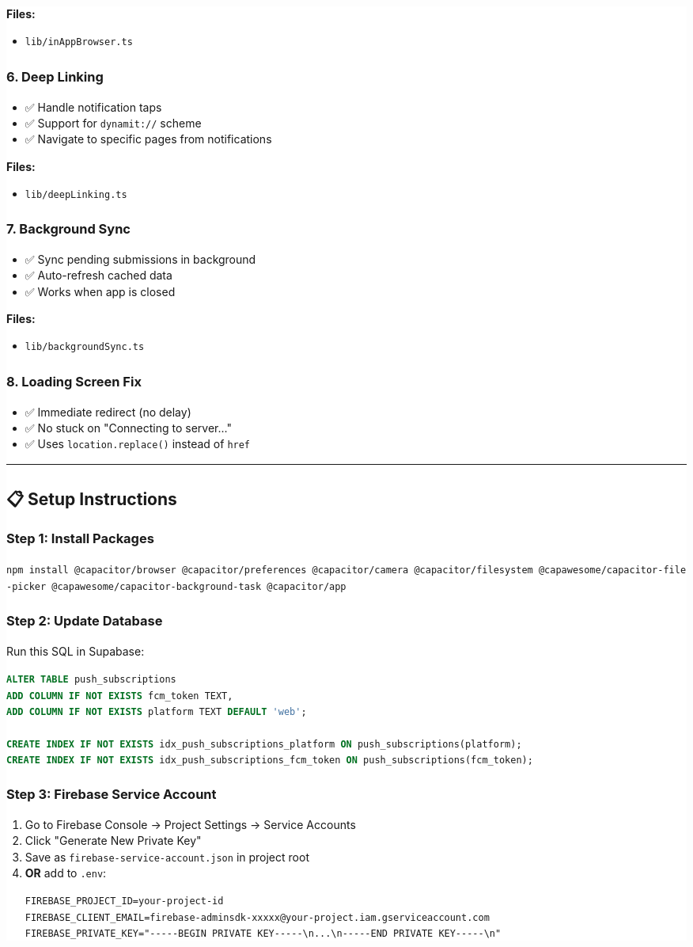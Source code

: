 **Files:**
- `lib/inAppBrowser.ts`

### 6. **Deep Linking**
- ✅ Handle notification taps
- ✅ Support for `dynamit://` scheme
- ✅ Navigate to specific pages from notifications

**Files:**
- `lib/deepLinking.ts`

### 7. **Background Sync**
- ✅ Sync pending submissions in background
- ✅ Auto-refresh cached data
- ✅ Works when app is closed

**Files:**
- `lib/backgroundSync.ts`

### 8. **Loading Screen Fix**
- ✅ Immediate redirect (no delay)
- ✅ No stuck on "Connecting to server..."
- ✅ Uses `location.replace()` instead of `href`

---

## 📋 Setup Instructions

### Step 1: Install Packages
```bash
npm install @capacitor/browser @capacitor/preferences @capacitor/camera @capacitor/filesystem @capawesome/capacitor-file-picker @capawesome/capacitor-background-task @capacitor/app
```

### Step 2: Update Database
Run this SQL in Supabase:
```sql
ALTER TABLE push_subscriptions 
ADD COLUMN IF NOT EXISTS fcm_token TEXT,
ADD COLUMN IF NOT EXISTS platform TEXT DEFAULT 'web';

CREATE INDEX IF NOT EXISTS idx_push_subscriptions_platform ON push_subscriptions(platform);
CREATE INDEX IF NOT EXISTS idx_push_subscriptions_fcm_token ON push_subscriptions(fcm_token);
```

### Step 3: Firebase Service Account
1. Go to Firebase Console → Project Settings → Service Accounts
2. Click "Generate New Private Key"
3. Save as `firebase-service-account.json` in project root
4. **OR** add to `.env`:
   ```env
   FIREBASE_PROJECT_ID=your-project-id
   FIREBASE_CLIENT_EMAIL=firebase-adminsdk-xxxxx@your-project.iam.gserviceaccount.com
   FIREBASE_PRIVATE_KEY="-----BEGIN PRIVATE KEY-----\n...\n-----END PRIVATE KEY-----\n"
   ```
